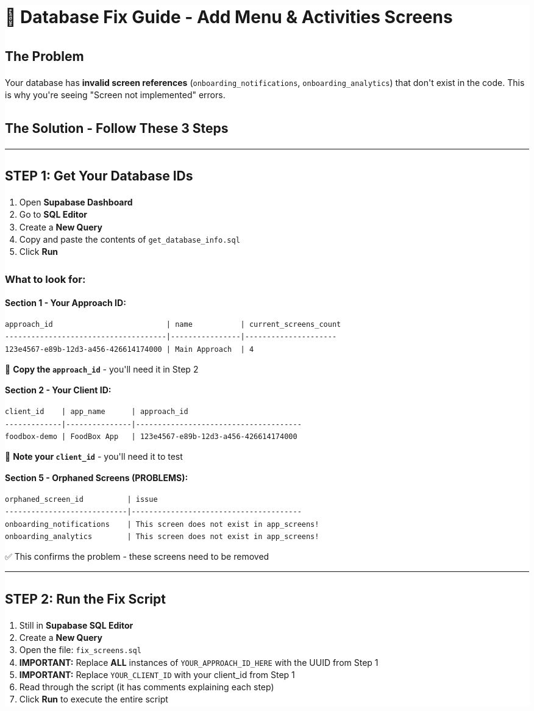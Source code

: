 # 🔧 Database Fix Guide - Add Menu & Activities Screens

## The Problem
Your database has **invalid screen references** (`onboarding_notifications`, `onboarding_analytics`) that don't exist in the code. This is why you're seeing "Screen not implemented" errors.

## The Solution - Follow These 3 Steps

---

## STEP 1: Get Your Database IDs

1. Open **Supabase Dashboard**
2. Go to **SQL Editor**
3. Create a **New Query**
4. Copy and paste the contents of `get_database_info.sql`
5. Click **Run**

### What to look for:

**Section 1 - Your Approach ID:**
```
approach_id                          | name           | current_screens_count
-------------------------------------|----------------|---------------------
123e4567-e89b-12d3-a456-426614174000 | Main Approach  | 4
```
📝 **Copy the `approach_id`** - you'll need it in Step 2

**Section 2 - Your Client ID:**
```
client_id    | app_name      | approach_id
-------------|---------------|--------------------------------------
foodbox-demo | FoodBox App   | 123e4567-e89b-12d3-a456-426614174000
```
📝 **Note your `client_id`** - you'll need it to test

**Section 5 - Orphaned Screens (PROBLEMS):**
```
orphaned_screen_id          | issue
----------------------------|---------------------------------------
onboarding_notifications    | This screen does not exist in app_screens!
onboarding_analytics        | This screen does not exist in app_screens!
```
✅ This confirms the problem - these screens need to be removed

---

## STEP 2: Run the Fix Script

1. Still in **Supabase SQL Editor**
2. Create a **New Query**
3. Open the file: `fix_screens.sql`
4. **IMPORTANT:** Replace **ALL** instances of `YOUR_APPROACH_ID_HERE` with the UUID from Step 1
5. **IMPORTANT:** Replace `YOUR_CLIENT_ID` with your client_id from Step 1
6. Read through the script (it has comments explaining each step)
7. Click **Run** to execute the entire script
